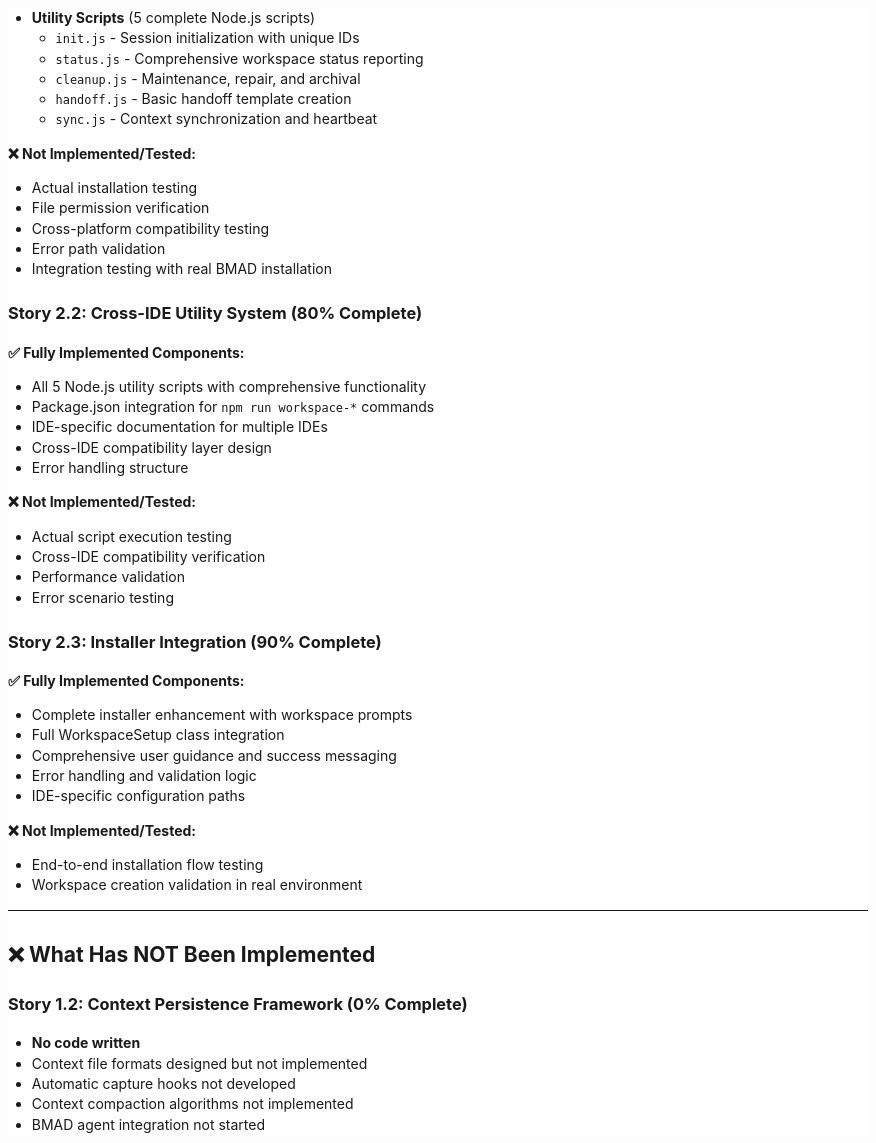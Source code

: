 - **Utility Scripts** (5 complete Node.js scripts)
  - `init.js` - Session initialization with unique IDs
  - `status.js` - Comprehensive workspace status reporting
  - `cleanup.js` - Maintenance, repair, and archival
  - `handoff.js` - Basic handoff template creation
  - `sync.js` - Context synchronization and heartbeat

**❌ Not Implemented/Tested:**
- Actual installation testing
- File permission verification
- Cross-platform compatibility testing
- Error path validation
- Integration testing with real BMAD installation

### **Story 2.2: Cross-IDE Utility System (80% Complete)**

**✅ Fully Implemented Components:**
- All 5 Node.js utility scripts with comprehensive functionality
- Package.json integration for `npm run workspace-*` commands
- IDE-specific documentation for multiple IDEs
- Cross-IDE compatibility layer design
- Error handling structure

**❌ Not Implemented/Tested:**
- Actual script execution testing
- Cross-IDE compatibility verification
- Performance validation
- Error scenario testing

### **Story 2.3: Installer Integration (90% Complete)**

**✅ Fully Implemented Components:**
- Complete installer enhancement with workspace prompts
- Full WorkspaceSetup class integration
- Comprehensive user guidance and success messaging
- Error handling and validation logic
- IDE-specific configuration paths

**❌ Not Implemented/Tested:**
- End-to-end installation flow testing
- Workspace creation validation in real environment

---

## ❌ What Has NOT Been Implemented

### **Story 1.2: Context Persistence Framework (0% Complete)**
- **No code written**
- Context file formats designed but not implemented
- Automatic capture hooks not developed
- Context compaction algorithms not implemented
- BMAD agent integration not started
